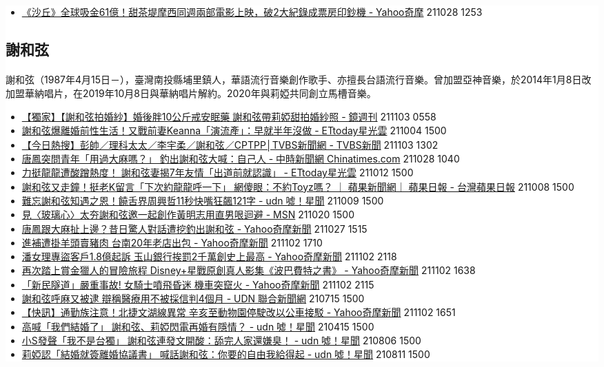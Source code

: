 - [《沙丘》全球吸金61億！甜茶堤摩西同週兩部電影上映，破2大紀錄成票房印鈔機 - Yahoo奇摩](https://tw.yahoo.com/movies/%E3%80%8A%E6%B2%99%E4%B8%98%E3%80%8B%E5%85%A8%E7%90%83%E5%90%B8%E9%87%91-61-%E5%84%84%EF%BC%81%E7%94%9C%E8%8C%B6%E5%A0%A4%E6%91%A9%E8%A5%BF%E5%90%8C%E9%80%B1%E5%85%A9%E9%83%A8%E9%9B%BB%E5%BD%B1%E4%B8%8A%E6%98%A0%EF%BC%8C%E7%A0%B4-2-%E5%A4%A7%E7%B4%80%E9%8C%84%E6%88%90%E7%A5%A8%E6%88%BF%E5%8D%B0%E9%88%94%E6%A9%9F-045334564.html "《沙丘》全球吸金61億！甜茶堤摩西同週兩部電影上映，破2大紀錄成票房印鈔機 - Yahoo奇摩") 211028 1253

## 謝和弦

謝和弦（1987年4月15日－），臺灣南投縣埔里鎮人，華語流行音樂創作歌手、亦擅長台語流行音樂。曾加盟亞神音樂，於2014年1月8日改加盟華納唱片，在2019年10月8日與華納唱片解約。2020年與莉婭共同創立馬槽音樂。
- [【獨家】【謝和弦拍婚紗】婚後胖10公斤戒安眠藥 謝和弦帶莉婭甜拍婚紗照 - 鏡週刊](https://www.mirrormedia.mg/story/20211101ent024/ "【獨家】【謝和弦拍婚紗】婚後胖10公斤戒安眠藥 謝和弦帶莉婭甜拍婚紗照 - 鏡週刊") 211103 0558
- [謝和弦爆離婚前性生活！又戰前妻Keanna「演流產」：早就半年沒做 - ETtoday星光雲](https://star.ettoday.net/news/2094002 "謝和弦爆離婚前性生活！又戰前妻Keanna「演流產」：早就半年沒做 - ETtoday星光雲") 211004 1500
- [【今日熱搜】彭帥／理科太太／李宇柔／謝和弦／CPTPP│TVBS新聞網 - TVBS新聞](https://news.tvbs.com.tw/life/1624822 "【今日熱搜】彭帥／理科太太／李宇柔／謝和弦／CPTPP│TVBS新聞網 - TVBS新聞") 211103 1302
- [唐鳳突問青年「用過大麻嗎？」 釣出謝和弦大喊：自己人 - 中時新聞網 Chinatimes.com](https://www.chinatimes.com/realtimenews/20211028001646-260407 "唐鳳突問青年「用過大麻嗎？」 釣出謝和弦大喊：自己人 - 中時新聞網 Chinatimes.com") 211028 1040
- [力挺龍龍遭酸蹭熱度！ 謝和弦妻揭7年友情「出道前就認識」 - ETtoday星光雲](https://star.ettoday.net/news/2099791 "力挺龍龍遭酸蹭熱度！ 謝和弦妻揭7年友情「出道前就認識」 - ETtoday星光雲") 211012 1500
- [謝和弦又走鐘！挺老K留言「下次約龍龍呼一下」 網傻眼：不約Toyz嗎？ ｜ 蘋果新聞網｜ 蘋果日報 - 台灣蘋果日報](https://tw.appledaily.com/entertainment/20211008/JO4DONIMMJDUBDZCQR4HJEA33E/ "謝和弦又走鐘！挺老K留言「下次約龍龍呼一下」 網傻眼：不約Toyz嗎？ ｜ 蘋果新聞網｜ 蘋果日報 - 台灣蘋果日報") 211008 1500
- [難忘謝和弦知遇之恩！饒舌界周興哲11秒快嘴狂飆121字 - udn 噓！星聞](https://stars.udn.com/star/story/10092/5805675 "難忘謝和弦知遇之恩！饒舌界周興哲11秒快嘴狂飆121字 - udn 噓！星聞") 211009 1500
- [見〈玻璃心〉太夯謝和弦邀一起創作黃明志用直男哏迴避 - MSN](https://www.msn.com/zh-tw/entertainment/news/%E8%A6%8B-%E7%8E%BB%E7%92%83%E5%BF%83-%E5%A4%AA%E5%A4%AF%E8%AC%9D%E5%92%8C%E5%BC%A6%E9%82%80%E4%B8%80%E8%B5%B7%E5%89%B5%E4%BD%9C-%E9%BB%83%E6%98%8E%E5%BF%97%E7%94%A8%E7%9B%B4%E7%94%B7%E5%93%8F%E8%BF%B4%E9%81%BF/ar-AAPKIsT "見〈玻璃心〉太夯謝和弦邀一起創作黃明志用直男哏迴避 - MSN") 211020 1500
- [唐鳳跟大麻扯上邊？昔日驚人對話遭挖釣出謝和弦 - Yahoo奇摩新聞](https://tw.news.yahoo.com/%E5%94%90%E9%B3%B3%E8%B7%9F%E5%A4%A7%E9%BA%BB%E6%89%AF%E4%B8%8A%E9%82%8A-%E6%98%94%E6%97%A5%E9%A9%9A%E4%BA%BA%E5%B0%8D%E8%A9%B1%E9%81%AD%E6%8C%96%E9%87%A3%E5%87%BA%E8%AC%9D%E5%92%8C%E5%BC%A6-071548691.html "唐鳳跟大麻扯上邊？昔日驚人對話遭挖釣出謝和弦 - Yahoo奇摩新聞") 211027 1515
- [進補遭掛羊頭賣豬肉 台南20年老店出包 - Yahoo奇摩新聞](https://tw.news.yahoo.com/%E9%80%B2%E8%A3%9C%E9%81%AD%E6%8E%9B%E7%BE%8A%E9%A0%AD%E8%B3%A3%E8%B1%AC%E8%82%89-%E5%8F%B0%E5%8D%9720%E5%B9%B4%E8%80%81%E5%BA%97%E5%87%BA%E5%8C%85-091024782.html "進補遭掛羊頭賣豬肉 台南20年老店出包 - Yahoo奇摩新聞") 211102 1710
- [潘女理專盜客戶1.8億起訴 玉山銀行挨罰2千萬創史上最高 - Yahoo奇摩新聞](https://tw.news.yahoo.com/%E6%BD%98%E5%A5%B3%E7%90%86%E5%B0%88%E7%9B%9C%E5%AE%A2%E6%88%B61-8%E5%84%84%E8%B5%B7%E8%A8%B4-%E7%8E%89%E5%B1%B1%E9%8A%80%E8%A1%8C%E6%8C%A8%E7%BD%B02%E5%8D%83%E8%90%AC%E5%89%B5%E5%8F%B2%E4%B8%8A%E6%9C%80%E9%AB%98-131805775.html "潘女理專盜客戶1.8億起訴 玉山銀行挨罰2千萬創史上最高 - Yahoo奇摩新聞") 211102 2118
- [再次踏上賞金獵人的冒險旅程 Disney+星戰原創真人影集《波巴費特之書》 - Yahoo奇摩新聞](https://tw.news.yahoo.com/%E5%86%8D%E6%AC%A1%E8%B8%8F%E4%B8%8A%E8%B3%9E%E9%87%91%E7%8D%B5%E4%BA%BA%E7%9A%84%E5%86%92%E9%9A%AA%E6%97%85%E7%A8%8B-disney-%E6%98%9F%E6%88%B0%E5%8E%9F%E5%89%B5%E7%9C%9F%E4%BA%BA%E5%BD%B1%E9%9B%86-%E6%B3%A2%E5%B7%B4%E8%B2%BB%E7%89%B9%E4%B9%8B%E6%9B%B8-083836006.html "再次踏上賞金獵人的冒險旅程 Disney+星戰原創真人影集《波巴費特之書》 - Yahoo奇摩新聞") 211102 1638
- [「新民隧道」嚴重事故! 女騎士噴飛昏迷 機車突竄火 - Yahoo奇摩新聞](https://tw.news.yahoo.com/%E6%96%B0%E6%B0%91%E9%9A%A7%E9%81%93-%E5%9A%B4%E9%87%8D%E4%BA%8B%E6%95%85-%E5%A5%B3%E9%A8%8E%E5%A3%AB%E5%99%B4%E9%A3%9B%E6%98%8F%E8%BF%B7-%E6%A9%9F%E8%BB%8A%E7%AA%81%E7%AB%84%E7%81%AB-131550507.html "「新民隧道」嚴重事故! 女騎士噴飛昏迷 機車突竄火 - Yahoo奇摩新聞") 211102 2115
- [謝和弦呼麻又被逮 辯稱醫療用不被採信判4個月 - UDN 聯合新聞網](https://udn.com/news/story/7315/5604176 "謝和弦呼麻又被逮 辯稱醫療用不被採信判4個月 - UDN 聯合新聞網") 210715 1500
- [【快訊】通勤族注意！北捷文湖線異常 辛亥至動物園停駛改以公車接駁 - Yahoo奇摩新聞](https://tw.news.yahoo.com/%E5%BF%AB%E8%A8%8A-%E9%80%9A%E5%8B%A4%E6%97%8F%E6%B3%A8%E6%84%8F-%E5%8C%97%E6%8D%B7%E6%96%87%E6%B9%96%E7%B7%9A%E7%95%B0%E5%B8%B8-%E8%BE%9B%E4%BA%A5%E8%87%B3%E5%8B%95%E7%89%A9%E5%9C%92%E5%81%9C%E9%A7%9B%E6%94%B9%E4%BB%A5%E5%85%AC%E8%BB%8A%E6%8E%A5%E9%A7%81-085103784.html "【快訊】通勤族注意！北捷文湖線異常 辛亥至動物園停駛改以公車接駁 - Yahoo奇摩新聞") 211102 1651
- [高喊「我們結婚了」 謝和弦、莉婭閃電再婚有隱情？ - udn 噓！星聞](https://stars.udn.com/star/story/10092/5391112 "高喊「我們結婚了」 謝和弦、莉婭閃電再婚有隱情？ - udn 噓！星聞") 210415 1500
- [小S發聲「我不是台獨」 謝和弦連發文開酸：舔完人家還嫌臭！ - udn 噓！星聞](https://stars.udn.com/star/story/10092/5655319 "小S發聲「我不是台獨」 謝和弦連發文開酸：舔完人家還嫌臭！ - udn 噓！星聞") 210806 1500
- [莉婭認「結婚就簽離婚協議書」 喊話謝和弦：你要的自由我給得起 - udn 噓！星聞](https://stars.udn.com/star/story/10089/5665668 "莉婭認「結婚就簽離婚協議書」 喊話謝和弦：你要的自由我給得起 - udn 噓！星聞") 210811 1500